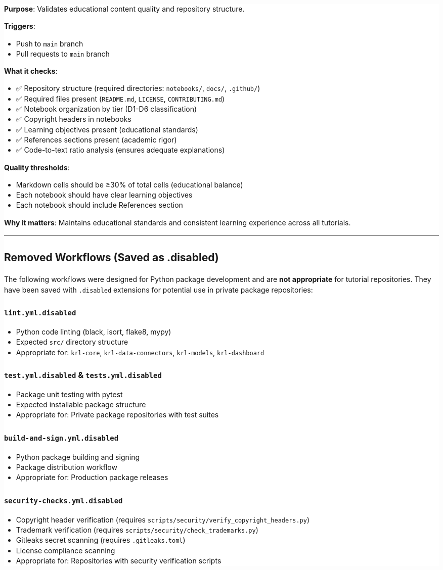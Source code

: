 **Purpose**: Validates educational content quality and repository structure.

**Triggers**:
- Push to `main` branch
- Pull requests to `main` branch

**What it checks**:
- ✅ Repository structure (required directories: `notebooks/`, `docs/`, `.github/`)
- ✅ Required files present (`README.md`, `LICENSE`, `CONTRIBUTING.md`)
- ✅ Notebook organization by tier (D1-D6 classification)
- ✅ Copyright headers in notebooks
- ✅ Learning objectives present (educational standards)
- ✅ References sections present (academic rigor)
- ✅ Code-to-text ratio analysis (ensures adequate explanations)

**Quality thresholds**:
- Markdown cells should be ≥30% of total cells (educational balance)
- Each notebook should have clear learning objectives
- Each notebook should include References section

**Why it matters**: Maintains educational standards and consistent learning experience across all tutorials.

---

## Removed Workflows (Saved as .disabled)

The following workflows were designed for Python package development and are **not appropriate** for tutorial repositories. They have been saved with `.disabled` extensions for potential use in private package repositories:

### `lint.yml.disabled`
- Python code linting (black, isort, flake8, mypy)
- Expected `src/` directory structure
- Appropriate for: `krl-core`, `krl-data-connectors`, `krl-models`, `krl-dashboard`

### `test.yml.disabled` & `tests.yml.disabled`
- Package unit testing with pytest
- Expected installable package structure
- Appropriate for: Private package repositories with test suites

### `build-and-sign.yml.disabled`
- Python package building and signing
- Package distribution workflow
- Appropriate for: Production package releases

### `security-checks.yml.disabled`
- Copyright header verification (requires `scripts/security/verify_copyright_headers.py`)
- Trademark verification (requires `scripts/security/check_trademarks.py`)
- Gitleaks secret scanning (requires `.gitleaks.toml`)
- License compliance scanning
- Appropriate for: Repositories with security verification scripts
